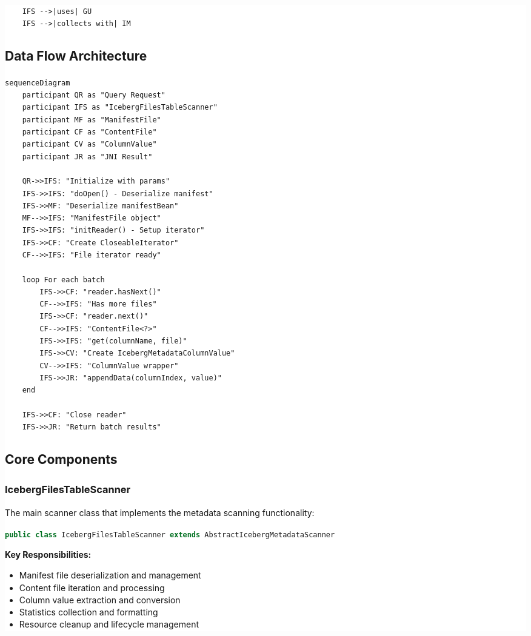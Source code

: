 ```mermaid
    IFS -->|uses| GU
    IFS -->|collects with| IM
```

## Data Flow Architecture

```mermaid
sequenceDiagram
    participant QR as "Query Request"
    participant IFS as "IcebergFilesTableScanner"
    participant MF as "ManifestFile"
    participant CF as "ContentFile"
    participant CV as "ColumnValue"
    participant JR as "JNI Result"
    
    QR->>IFS: "Initialize with params"
    IFS->>IFS: "doOpen() - Deserialize manifest"
    IFS->>MF: "Deserialize manifestBean"
    MF-->>IFS: "ManifestFile object"
    IFS->>IFS: "initReader() - Setup iterator"
    IFS->>CF: "Create CloseableIterator"
    CF-->>IFS: "File iterator ready"
    
    loop For each batch
        IFS->>CF: "reader.hasNext()"
        CF-->>IFS: "Has more files"
        IFS->>CF: "reader.next()"
        CF-->>IFS: "ContentFile<?>"
        IFS->>IFS: "get(columnName, file)"
        IFS->>CV: "Create IcebergMetadataColumnValue"
        CV-->>IFS: "ColumnValue wrapper"
        IFS->>JR: "appendData(columnIndex, value)"
    end
    
    IFS->>CF: "Close reader"
    IFS->>JR: "Return batch results"
```

## Core Components

### IcebergFilesTableScanner

The main scanner class that implements the metadata scanning functionality:

```java
public class IcebergFilesTableScanner extends AbstractIcebergMetadataScanner
```

**Key Responsibilities:**
- Manifest file deserialization and management
- Content file iteration and processing
- Column value extraction and conversion
- Statistics collection and formatting
- Resource cleanup and lifecycle management

